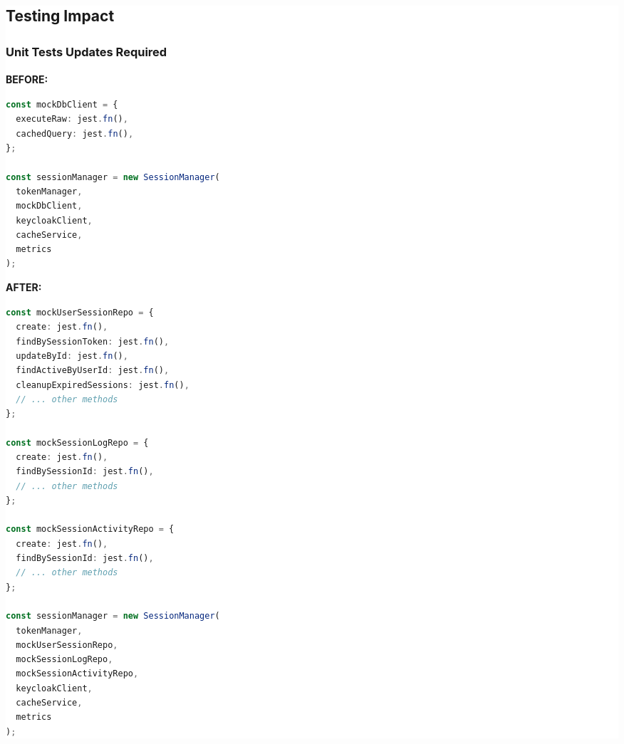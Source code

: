 ## Testing Impact

### Unit Tests Updates Required

**BEFORE:**

```typescript
const mockDbClient = {
  executeRaw: jest.fn(),
  cachedQuery: jest.fn(),
};

const sessionManager = new SessionManager(
  tokenManager,
  mockDbClient,
  keycloakClient,
  cacheService,
  metrics
);
```

**AFTER:**

```typescript
const mockUserSessionRepo = {
  create: jest.fn(),
  findBySessionToken: jest.fn(),
  updateById: jest.fn(),
  findActiveByUserId: jest.fn(),
  cleanupExpiredSessions: jest.fn(),
  // ... other methods
};

const mockSessionLogRepo = {
  create: jest.fn(),
  findBySessionId: jest.fn(),
  // ... other methods
};

const mockSessionActivityRepo = {
  create: jest.fn(),
  findBySessionId: jest.fn(),
  // ... other methods
};

const sessionManager = new SessionManager(
  tokenManager,
  mockUserSessionRepo,
  mockSessionLogRepo,
  mockSessionActivityRepo,
  keycloakClient,
  cacheService,
  metrics
);
```
